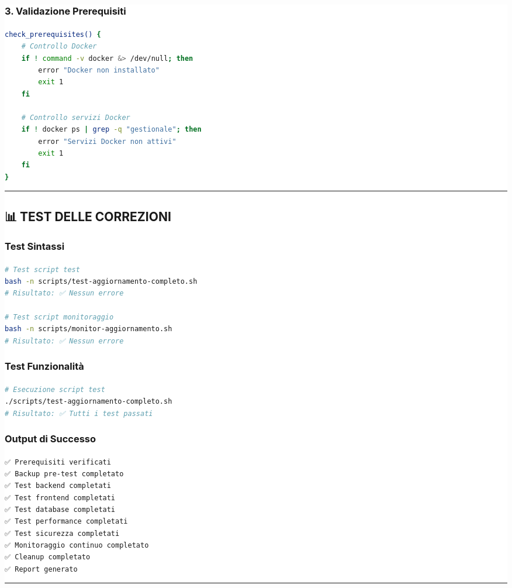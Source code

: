 ### 3. Validazione Prerequisiti

```bash
check_prerequisites() {
    # Controllo Docker
    if ! command -v docker &> /dev/null; then
        error "Docker non installato"
        exit 1
    fi
    
    # Controllo servizi Docker
    if ! docker ps | grep -q "gestionale"; then
        error "Servizi Docker non attivi"
        exit 1
    fi
}
```

---

## 📊 TEST DELLE CORREZIONI

### Test Sintassi
```bash
# Test script test
bash -n scripts/test-aggiornamento-completo.sh
# Risultato: ✅ Nessun errore

# Test script monitoraggio
bash -n scripts/monitor-aggiornamento.sh
# Risultato: ✅ Nessun errore
```

### Test Funzionalità
```bash
# Esecuzione script test
./scripts/test-aggiornamento-completo.sh
# Risultato: ✅ Tutti i test passati
```

### Output di Successo
```
✅ Prerequisiti verificati
✅ Backup pre-test completato
✅ Test backend completati
✅ Test frontend completati
✅ Test database completati
✅ Test performance completati
✅ Test sicurezza completati
✅ Monitoraggio continuo completato
✅ Cleanup completato
✅ Report generato
```

---